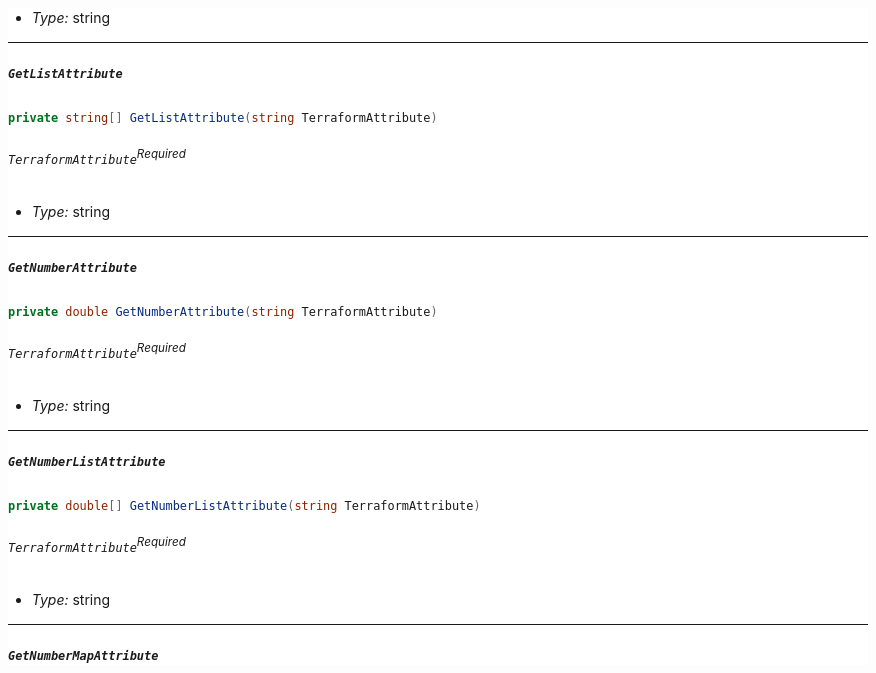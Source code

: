 - *Type:* string

---

##### `GetListAttribute` <a name="GetListAttribute" id="rhizo-co-terraform-provider-oci.opaOpaInstance.OpaOpaInstanceAttachmentsOutputReference.getListAttribute"></a>

```csharp
private string[] GetListAttribute(string TerraformAttribute)
```

###### `TerraformAttribute`<sup>Required</sup> <a name="TerraformAttribute" id="rhizo-co-terraform-provider-oci.opaOpaInstance.OpaOpaInstanceAttachmentsOutputReference.getListAttribute.parameter.terraformAttribute"></a>

- *Type:* string

---

##### `GetNumberAttribute` <a name="GetNumberAttribute" id="rhizo-co-terraform-provider-oci.opaOpaInstance.OpaOpaInstanceAttachmentsOutputReference.getNumberAttribute"></a>

```csharp
private double GetNumberAttribute(string TerraformAttribute)
```

###### `TerraformAttribute`<sup>Required</sup> <a name="TerraformAttribute" id="rhizo-co-terraform-provider-oci.opaOpaInstance.OpaOpaInstanceAttachmentsOutputReference.getNumberAttribute.parameter.terraformAttribute"></a>

- *Type:* string

---

##### `GetNumberListAttribute` <a name="GetNumberListAttribute" id="rhizo-co-terraform-provider-oci.opaOpaInstance.OpaOpaInstanceAttachmentsOutputReference.getNumberListAttribute"></a>

```csharp
private double[] GetNumberListAttribute(string TerraformAttribute)
```

###### `TerraformAttribute`<sup>Required</sup> <a name="TerraformAttribute" id="rhizo-co-terraform-provider-oci.opaOpaInstance.OpaOpaInstanceAttachmentsOutputReference.getNumberListAttribute.parameter.terraformAttribute"></a>

- *Type:* string

---

##### `GetNumberMapAttribute` <a name="GetNumberMapAttribute" id="rhizo-co-terraform-provider-oci.opaOpaInstance.OpaOpaInstanceAttachmentsOutputReference.getNumberMapAttribute"></a>
